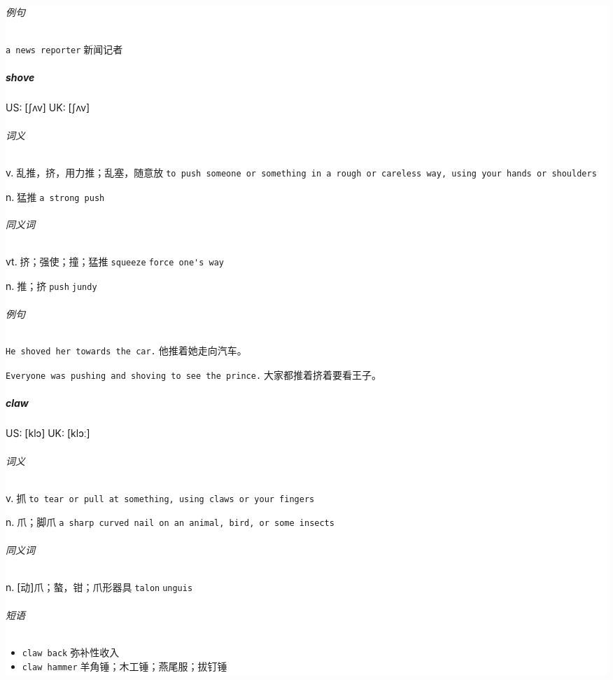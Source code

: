 ###### 例句

`a news reporter`
新闻记者


##### shove

US: [ʃʌv]
UK: [ʃʌv]

###### 词义

v. 乱推，挤，用力推；乱塞，随意放
`to push someone or something in a rough or careless way, using your hands or shoulders`

n. 猛推
`a strong push`

###### 同义词

vt. 挤；强使；撞；猛推
`squeeze` `force one's way`

n. 推；挤
`push` `jundy`


###### 例句

`He shoved her towards the car.`
他推着她走向汽车。

`Everyone was pushing and shoving to see the prince.`
大家都推着挤着要看王子。


##### claw

US: [klɔ]
UK: [klɔː]

###### 词义

v. 抓
`to tear or pull at something, using claws or your fingers`

n. 爪；脚爪
`a sharp curved nail on an animal, bird, or some insects`

###### 同义词

n. [动]爪；螯，钳；爪形器具
`talon` `unguis`


###### 短语

- `claw back` 弥补性收入
- `claw hammer` 羊角锤；木工锤；燕尾服；拔钉锤
